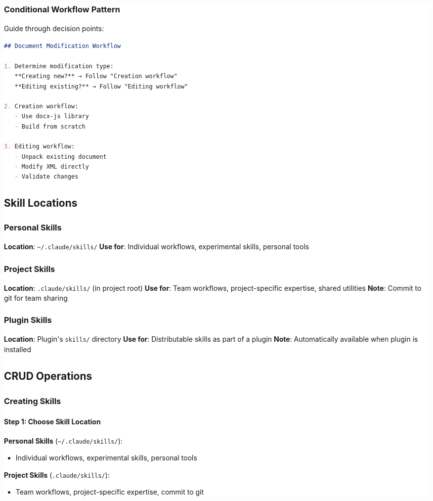 ### Conditional Workflow Pattern

Guide through decision points:

```markdown
## Document Modification Workflow

1. Determine modification type:
   **Creating new?** → Follow "Creation workflow"
   **Editing existing?** → Follow "Editing workflow"

2. Creation workflow:
   - Use docx-js library
   - Build from scratch

3. Editing workflow:
   - Unpack existing document
   - Modify XML directly
   - Validate changes
```

## Skill Locations

### Personal Skills

**Location**: `~/.claude/skills/`
**Use for**: Individual workflows, experimental skills, personal tools

### Project Skills

**Location**: `.claude/skills/` (in project root)
**Use for**: Team workflows, project-specific expertise, shared utilities
**Note**: Commit to git for team sharing

### Plugin Skills

**Location**: Plugin's `skills/` directory
**Use for**: Distributable skills as part of a plugin
**Note**: Automatically available when plugin is installed

## CRUD Operations

### Creating Skills

#### Step 1: Choose Skill Location

**Personal Skills** (`~/.claude/skills/`):

- Individual workflows, experimental skills, personal tools

**Project Skills** (`.claude/skills/`):

- Team workflows, project-specific expertise, commit to git

